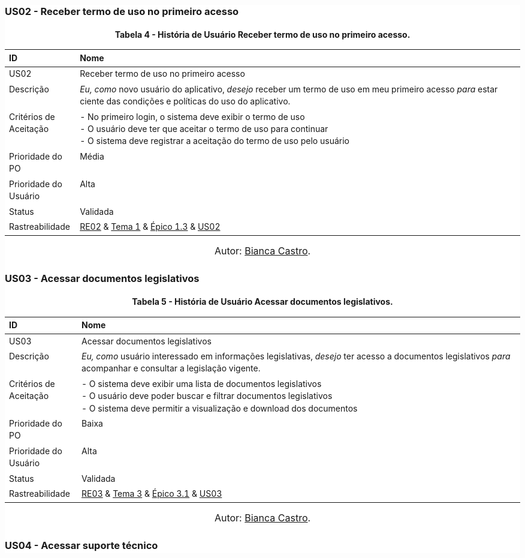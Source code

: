 </center>

### US02 - Receber termo de uso no primeiro acesso

<center>

**Tabela 4 - História de Usuário Receber termo de uso no primeiro acesso.**

| **ID**                 | **Nome**                                             |
| :--------------------- | :--------------------------------------------------- |
| US02                   | Receber termo de uso no primeiro acesso              |
| Descrição              | _Eu, como_ novo usuário do aplicativo, _desejo_ receber um termo de uso em meu primeiro acesso _para_ estar ciente das condições e políticas do uso do aplicativo. |
| Critérios de Aceitação | - No primeiro login, o sistema deve exibir o termo de uso <br> - O usuário deve ter que aceitar o termo de uso para continuar <br> - O sistema deve registrar a aceitação do termo de uso pelo usuário |
| Prioridade do PO             |        Média                                         |
| Prioridade do Usuário            |        Alta                             |
| Status                 | Validada |
|Rastreabilidade|  [RE02](../../elicitacao/requisitosElicitados.md) & [Tema 1](backlog.md) & [Épico 1.3](backlog.md) & [US02](backlog.md) |

<font size="3">Autor: [Bianca Castro](https://github.com/BiancaPatrocinio7).</font>

</center>

### US03 - Acessar documentos legislativos

<center>

**Tabela 5 - História de Usuário Acessar documentos legislativos.**

| **ID**                 | **Nome**                                             |
| :--------------------- | :--------------------------------------------------- |
| US03                   | Acessar documentos legislativos                      |
| Descrição              | _Eu, como_ usuário interessado em informações legislativas, _desejo_ ter acesso a documentos legislativos _para_ acompanhar e consultar a legislação vigente. |
| Critérios de Aceitação | - O sistema deve exibir uma lista de documentos legislativos <br> - O usuário deve poder buscar e filtrar documentos legislativos <br> - O sistema deve permitir a visualização e download dos documentos |
| Prioridade do PO             |        Baixa                                         |
| Prioridade do Usuário            |        Alta                             |
| Status                 | Validada |
|Rastreabilidade| [RE03](../../elicitacao/requisitosElicitados.md) & [Tema 3](backlog.md) & [Épico 3.1](backlog.md) & [US03](backlog.md) |

<font size="3">Autor: [Bianca Castro](https://github.com/BiancaPatrocinio7).</font>

</center>

### US04 - Acessar suporte técnico

<center>
